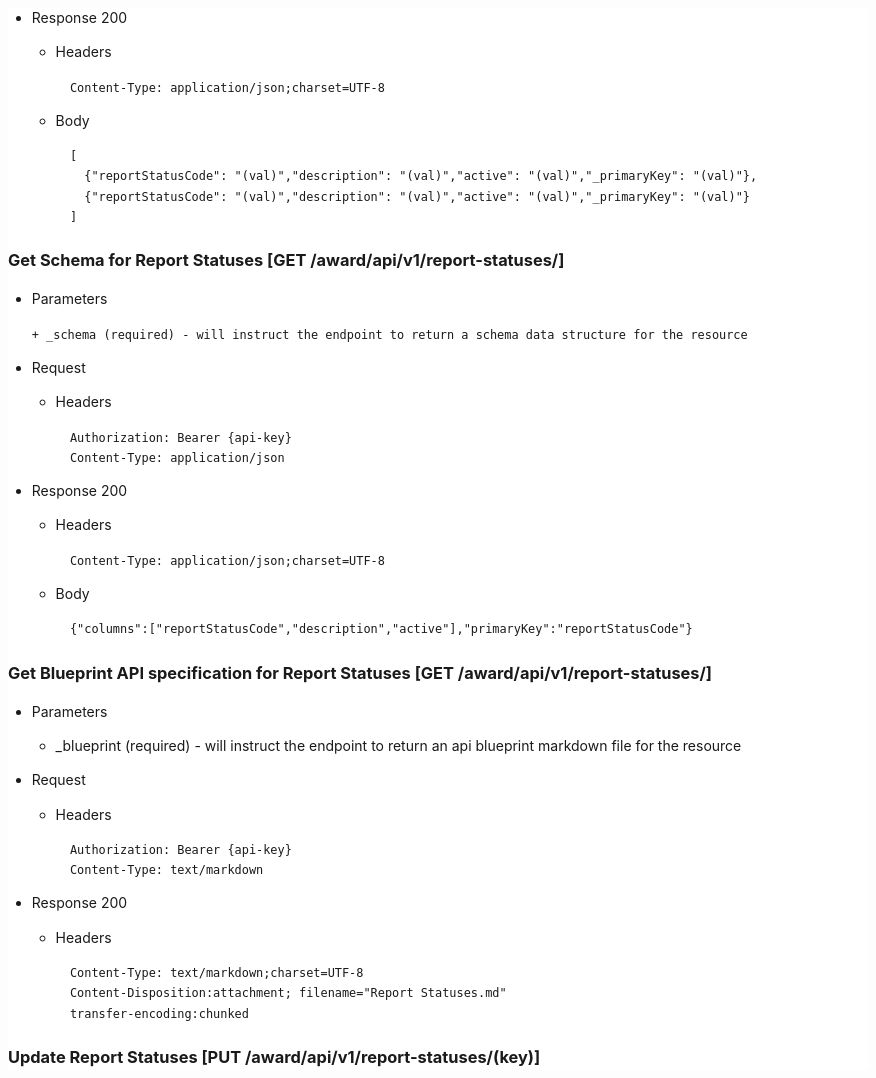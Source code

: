 + Response 200
    + Headers

            Content-Type: application/json;charset=UTF-8

    + Body
    
            [
              {"reportStatusCode": "(val)","description": "(val)","active": "(val)","_primaryKey": "(val)"},
              {"reportStatusCode": "(val)","description": "(val)","active": "(val)","_primaryKey": "(val)"}
            ]
			
### Get Schema for Report Statuses [GET /award/api/v1/report-statuses/]
	                                          
+ Parameters

      + _schema (required) - will instruct the endpoint to return a schema data structure for the resource
      
+ Request

    + Headers

            Authorization: Bearer {api-key}
            Content-Type: application/json

+ Response 200
    + Headers

            Content-Type: application/json;charset=UTF-8

    + Body
    
            {"columns":["reportStatusCode","description","active"],"primaryKey":"reportStatusCode"}
		
### Get Blueprint API specification for Report Statuses [GET /award/api/v1/report-statuses/]
	 
+ Parameters

     + _blueprint (required) - will instruct the endpoint to return an api blueprint markdown file for the resource
                 
+ Request

    + Headers

            Authorization: Bearer {api-key}
            Content-Type: text/markdown

+ Response 200
    + Headers

            Content-Type: text/markdown;charset=UTF-8
            Content-Disposition:attachment; filename="Report Statuses.md"
            transfer-encoding:chunked


### Update Report Statuses [PUT /award/api/v1/report-statuses/(key)]
